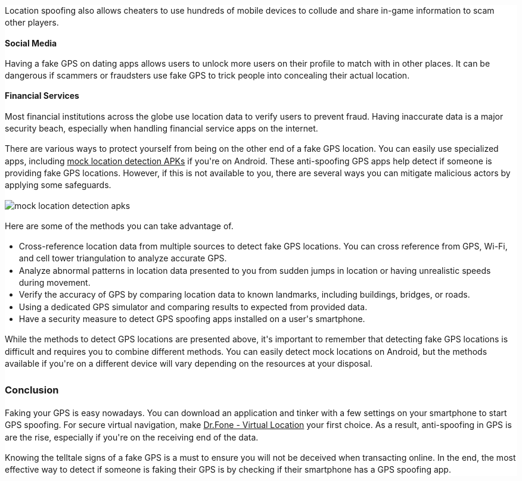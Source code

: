 Location spoofing also allows cheaters to use hundreds of mobile devices to collude and share in-game information to scam other players.

**Social Media**

Having a fake GPS on dating apps allows users to unlock more users on their profile to match with in other places. It can be dangerous if scammers or fraudsters use fake GPS to trick people into concealing their actual location.

**Financial Services**

Most financial institutions across the globe use location data to verify users to prevent fraud. Having inaccurate data is a major security beach, especially when handling financial service apps on the internet.

There are various ways to protect yourself from being on the other end of a fake GPS location. You can easily use specialized apps, including [mock location detection APKs](https://apkpure.com/mock-location-root-detector/com.check.mock) if you're on Android. These anti-spoofing GPS apps help detect if someone is providing fake GPS locations. However, if this is not available to you, there are several ways you can mitigate malicious actors by applying some safeguards.

![mock location detection apks](https://images.wondershare.com/drfone/article/2022/12/detect-fake-gps-location-04.jpg)

Here are some of the methods you can take advantage of.

- Cross-reference location data from multiple sources to detect fake GPS locations. You can cross reference from GPS, Wi-Fi, and cell tower triangulation to analyze accurate GPS.
- Analyze abnormal patterns in location data presented to you from sudden jumps in location or having unrealistic speeds during movement.
- Verify the accuracy of GPS by comparing location data to known landmarks, including buildings, bridges, or roads.
- Using a dedicated GPS simulator and comparing results to expected from provided data.
- Have a security measure to detect GPS spoofing apps installed on a user's smartphone.

While the methods to detect GPS locations are presented above, it's important to remember that detecting fake GPS locations is difficult and requires you to combine different methods. You can easily detect mock locations on Android, but the methods available if you're on a different device will vary depending on the resources at your disposal.

### Conclusion

Faking your GPS is easy nowadays. You can download an application and tinker with a few settings on your smartphone to start GPS spoofing. For secure virtual navigation, make [Dr.Fone - Virtual Location](https://tools.techidaily.com/wondershare/drfone/virtual-location-changer/) your first choice. As a result, anti-spoofing in GPS is are the rise, especially if you're on the receiving end of the data.

Knowing the telltale signs of a fake GPS is a must to ensure you will not be deceived when transacting online. In the end, the most effective way to detect if someone is faking their GPS is by checking if their smartphone has a GPS spoofing app.




<ins class="adsbygoogle"
     style="display:block"
     data-ad-format="autorelaxed"
     data-ad-client="ca-pub-7571918770474297"
     data-ad-slot="1223367746"></ins>
<ins class="adsbygoogle"
     style="display:block"
     data-ad-client="ca-pub-7571918770474297"
     data-ad-slot="8358498916"
     data-ad-format="auto"
     data-full-width-responsive="true"></ins>
